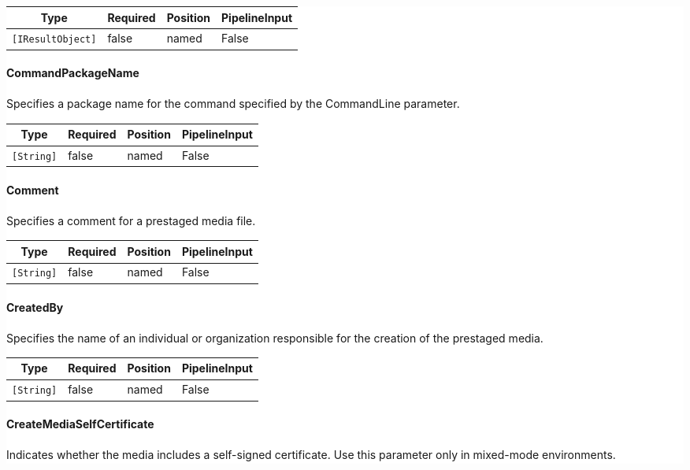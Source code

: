 




|Type             |Required|Position|PipelineInput|
|-----------------|--------|--------|-------------|
|`[IResultObject]`|false   |named   |False        |



#### **CommandPackageName**

Specifies a package name for the command specified by the CommandLine parameter.






|Type      |Required|Position|PipelineInput|
|----------|--------|--------|-------------|
|`[String]`|false   |named   |False        |



#### **Comment**

Specifies a comment for a prestaged media file.






|Type      |Required|Position|PipelineInput|
|----------|--------|--------|-------------|
|`[String]`|false   |named   |False        |



#### **CreatedBy**

Specifies the name of an individual or organization responsible for the creation of the prestaged media.






|Type      |Required|Position|PipelineInput|
|----------|--------|--------|-------------|
|`[String]`|false   |named   |False        |



#### **CreateMediaSelfCertificate**

Indicates whether the media includes a self-signed certificate. Use this parameter only in mixed-mode environments.





